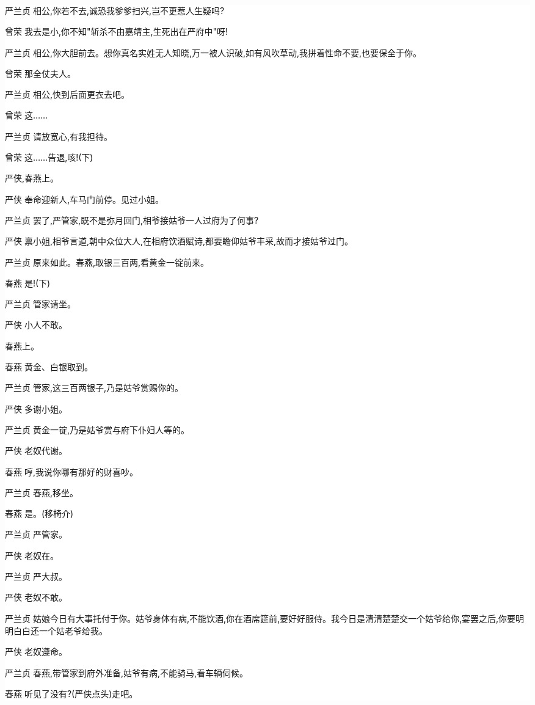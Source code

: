 严兰贞 相公,你若不去,诚恐我爹爹扫兴,岂不更惹人生疑吗?

曾荣 我去是小,你不知"斩杀不由嘉靖主,生死出在严府中"呀!

严兰贞 相公,你大胆前去。想你真名实姓无人知晓,万一被人识破,如有风吹草动,我拼着性命不要,也要保全于你。

曾荣 那全仗夫人。

严兰贞 相公,快到后面更衣去吧。

曾荣 这……

严兰贞 请放宽心,有我担待。

曾荣 这……告退,咳!(下)

严侠,春燕上。

严侠 奉命迎新人,车马门前停。见过小姐。

严兰贞 罢了,严管家,既不是弥月回门,相爷接姑爷一人过府为了何事?

严侠 禀小姐,相爷言道,朝中众位大人,在相府饮酒赋诗,都要瞻仰姑爷丰采,故而才接姑爷过门。

严兰贞 原来如此。春燕,取银三百两,看黄金一锭前来。

春燕 是!(下)

严兰贞 管家请坐。

严侠 小人不敢。

春燕上。

春燕 黄金、白银取到。

严兰贞 管家,这三百两银子,乃是姑爷赏赐你的。

严侠 多谢小姐。

严兰贞 黄金一锭,乃是姑爷赏与府下仆妇人等的。

严侠 老奴代谢。

春燕 哼,我说你哪有那好的财喜吵。

严兰贞 春燕,移坐。

春燕 是。(移椅介)

严兰贞 严管家。

严侠 老奴在。

严兰贞 严大叔。

严侠 老奴不敢。

严兰贞 姑娘今日有大事托付于你。姑爷身体有病,不能饮酒,你在酒席筵前,要好好服侍。我今日是清清楚楚交一个姑爷给你,宴罢之后,你要明明白白还一个姑老爷给我。

严侠 老奴遵命。

严兰贞 春燕,带管家到府外准备,姑爷有病,不能骑马,看车辆伺候。

春燕 听见了没有?(严侠点头)走吧。
